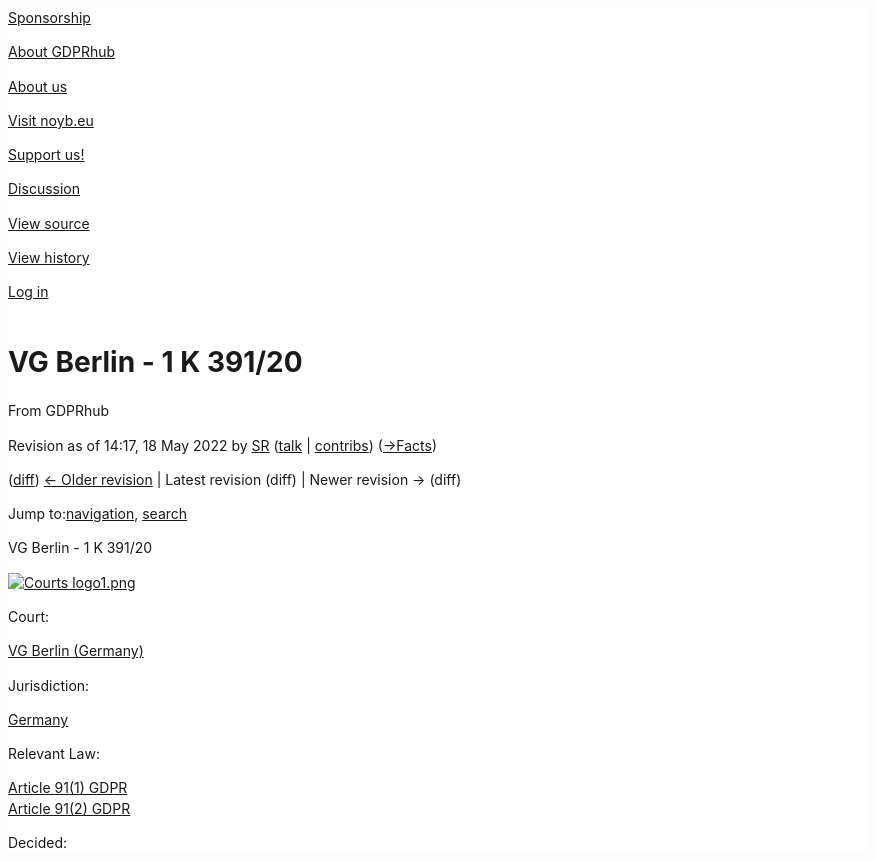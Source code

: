 [Sponsorship](/index.php?title=GDPRhub_Sponsorship)

[About GDPRhub](#)

[About us](/index.php?title=About_GDPRhub)

[Visit noyb.eu](https://www.noyb.eu)

[Support us!](https://www.noyb.eu/support)

[](# "Page tools")

[Discussion](/index.php?title=Talk:VG_Berlin_-_1_K_391/20&action=edit&redlink=1 "Discussion about the content page (page does not exist) [t]")

[View source](/index.php?title=VG_Berlin_-_1_K_391/20&action=edit "This page is protected.
You can view its source [e]")

[View history](/index.php?title=VG_Berlin_-_1_K_391/20&action=history "Past revisions of this page [h]")

[](# "You are not logged in.")

[Log in](/index.php?title=Special:UserLogin&returnto=VG+Berlin+-+1+K+391%2F20&returntoquery=oldid%3D25982 "You are encouraged to log in; however, it is not mandatory [o]")

# VG Berlin - 1 K 391/20

From GDPRhub

Revision as of 14:17, 18 May 2022 by [SR](/index.php?title=User:SR "User:SR") ([talk](/index.php?title=User_talk:SR&action=edit&redlink=1 "User talk:SR (page does not exist)") | [contribs](/index.php?title=Special:Contributions/SR "Special:Contributions/SR")) ([→‎Facts](#Facts))

([diff](/index.php?title=VG_Berlin_-_1_K_391/20&diff=prev&oldid=25982 "VG Berlin - 1 K 391/20")) [← Older revision](/index.php?title=VG_Berlin_-_1_K_391/20&direction=prev&oldid=25982 "VG Berlin - 1 K 391/20") | Latest revision (diff) | Newer revision → (diff)

Jump to:[navigation](#mw-navigation), [search](#p-search)

VG Berlin - 1 K 391/20

[![Courts logo1.png](/images/thumb/4/4c/Courts_logo1.png/250px-Courts_logo1.png)](/index.php?title=File:Courts_logo1.png)

Court:

[VG Berlin (Germany)](/index.php?title=Category:VG_Berlin_\(Germany\) "Category:VG Berlin (Germany)")

Jurisdiction:

[Germany](/index.php?title=Category:Germany "Category:Germany")

Relevant Law:

[Article 91(1) GDPR](/index.php?title=Article_91_GDPR#1 "Article 91 GDPR")  
[Article 91(2) GDPR](/index.php?title=Article_91_GDPR#2 "Article 91 GDPR")

Decided:
